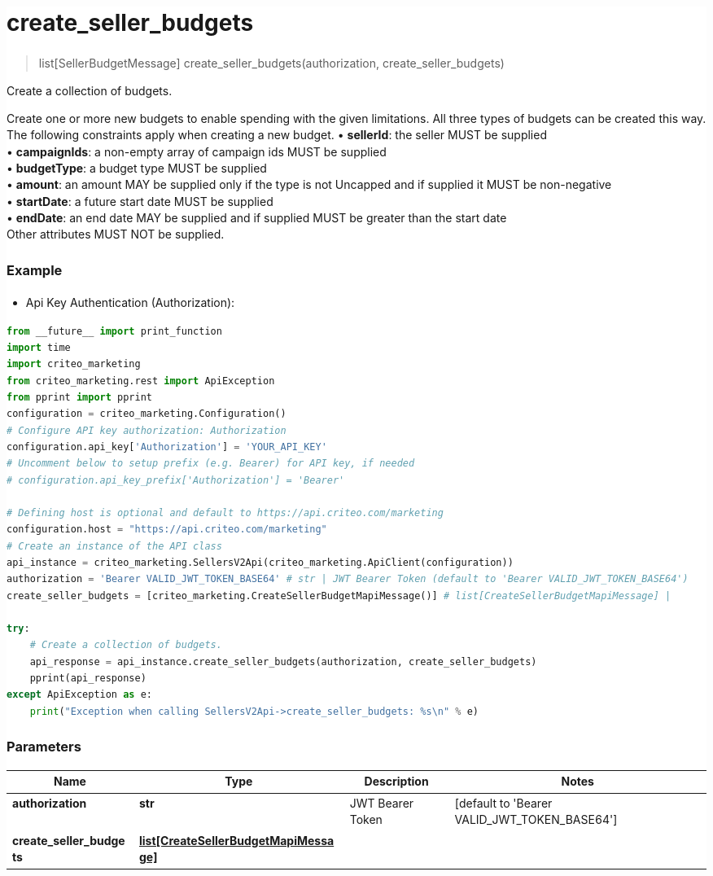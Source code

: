 
# **create_seller_budgets**
> list[SellerBudgetMessage] create_seller_budgets(authorization, create_seller_budgets)

Create a collection of budgets.

Create one or more new budgets to enable spending with the given limitations.  All three types of budgets can be created this way.                The following constraints apply when creating a new budget.                • <b>sellerId</b>: the seller MUST be supplied<br />  • <b>campaignIds</b>: a non-empty array of campaign ids MUST be supplied<br />  • <b>budgetType</b>: a budget type MUST be supplied<br />  • <b>amount</b>: an amount MAY be supplied only if the type is not Uncapped and if supplied it MUST be non-negative<br />  • <b>startDate</b>: a future start date MUST be supplied<br />  • <b>endDate</b>: an end date MAY be supplied and if supplied MUST be greater than the start date<br />                Other attributes MUST NOT be supplied.

### Example

* Api Key Authentication (Authorization):
```python
from __future__ import print_function
import time
import criteo_marketing
from criteo_marketing.rest import ApiException
from pprint import pprint
configuration = criteo_marketing.Configuration()
# Configure API key authorization: Authorization
configuration.api_key['Authorization'] = 'YOUR_API_KEY'
# Uncomment below to setup prefix (e.g. Bearer) for API key, if needed
# configuration.api_key_prefix['Authorization'] = 'Bearer'

# Defining host is optional and default to https://api.criteo.com/marketing
configuration.host = "https://api.criteo.com/marketing"
# Create an instance of the API class
api_instance = criteo_marketing.SellersV2Api(criteo_marketing.ApiClient(configuration))
authorization = 'Bearer VALID_JWT_TOKEN_BASE64' # str | JWT Bearer Token (default to 'Bearer VALID_JWT_TOKEN_BASE64')
create_seller_budgets = [criteo_marketing.CreateSellerBudgetMapiMessage()] # list[CreateSellerBudgetMapiMessage] | 

try:
    # Create a collection of budgets.
    api_response = api_instance.create_seller_budgets(authorization, create_seller_budgets)
    pprint(api_response)
except ApiException as e:
    print("Exception when calling SellersV2Api->create_seller_budgets: %s\n" % e)
```

### Parameters

Name | Type | Description  | Notes
------------- | ------------- | ------------- | -------------
 **authorization** | **str**| JWT Bearer Token | [default to &#39;Bearer VALID_JWT_TOKEN_BASE64&#39;]
 **create_seller_budgets** | [**list[CreateSellerBudgetMapiMessage]**](CreateSellerBudgetMapiMessage.md)|  | 
